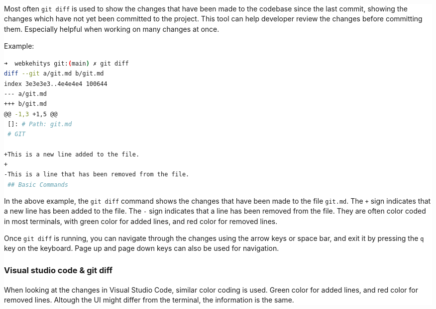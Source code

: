 Most often `git diff` is used to show the changes that have been made to the codebase since the last commit, showing the changes which have not yet been committed to the project. This tool can help developer review the changes before committing them. Especially helpful when working on many changes at once.

Example:

```bash
➜  webkehitys git:(main) ✗ git diff
diff --git a/git.md b/git.md
index 3e3e3e3..4e4e4e4 100644
--- a/git.md
+++ b/git.md
@@ -1,3 +1,5 @@
 []: # Path: git.md
 # GIT

+This is a new line added to the file.
+
-This is a line that has been removed from the file.
 ## Basic Commands
```

In the above example, the `git diff` command shows the changes that have been made to the file `git.md`. The `+` sign indicates that a new line has been added to the file. The `-` sign indicates that a line has been removed from the file. They are often color coded in most terminals, with green color for added lines, and red color for removed lines.

Once `git diff` is running, you can navigate through the changes using the arrow keys or space bar, and exit it by pressing the `q` key on the keyboard. Page up and page down keys can also be used for navigation.

### Visual studio code & git diff

When looking at the changes in Visual Studio Code, similar color coding is used. Green color for added lines, and red color for removed lines. Altough the UI might differ from the terminal, the information is the same.
